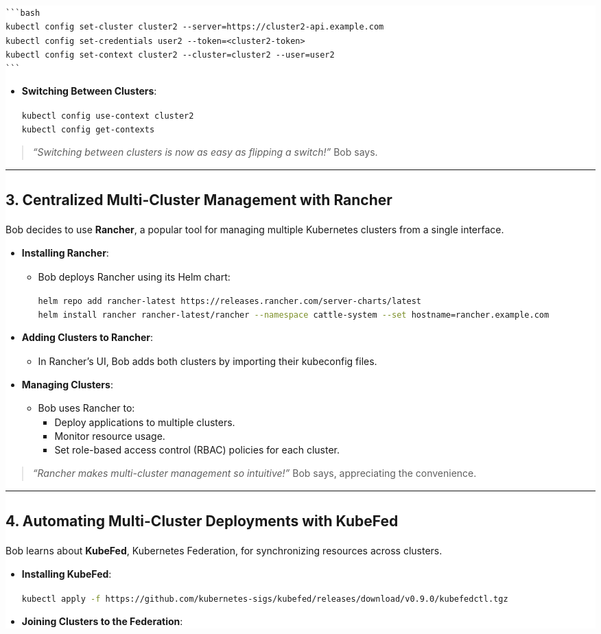     ```bash
    kubectl config set-cluster cluster2 --server=https://cluster2-api.example.com
    kubectl config set-credentials user2 --token=<cluster2-token>
    kubectl config set-context cluster2 --cluster=cluster2 --user=user2
    ```

- **Switching Between Clusters**:

  ```bash
  kubectl config use-context cluster2
  kubectl config get-contexts
  ```

> *“Switching between clusters is now as easy as flipping a switch!”* Bob says.

---

## **3. Centralized Multi-Cluster Management with Rancher**

Bob decides to use **Rancher**, a popular tool for managing multiple Kubernetes clusters from a single interface.

- **Installing Rancher**:
  - Bob deploys Rancher using its Helm chart:

    ```bash
    helm repo add rancher-latest https://releases.rancher.com/server-charts/latest
    helm install rancher rancher-latest/rancher --namespace cattle-system --set hostname=rancher.example.com
    ```

- **Adding Clusters to Rancher**:
  - In Rancher’s UI, Bob adds both clusters by importing their kubeconfig files.

- **Managing Clusters**:
  - Bob uses Rancher to:
    - Deploy applications to multiple clusters.
    - Monitor resource usage.
    - Set role-based access control (RBAC) policies for each cluster.

> *“Rancher makes multi-cluster management so intuitive!”* Bob says, appreciating the convenience.

---

## **4. Automating Multi-Cluster Deployments with KubeFed**

Bob learns about **KubeFed**, Kubernetes Federation, for synchronizing resources across clusters.

- **Installing KubeFed**:

  ```bash
  kubectl apply -f https://github.com/kubernetes-sigs/kubefed/releases/download/v0.9.0/kubefedctl.tgz
  ```

- **Joining Clusters to the Federation**:
